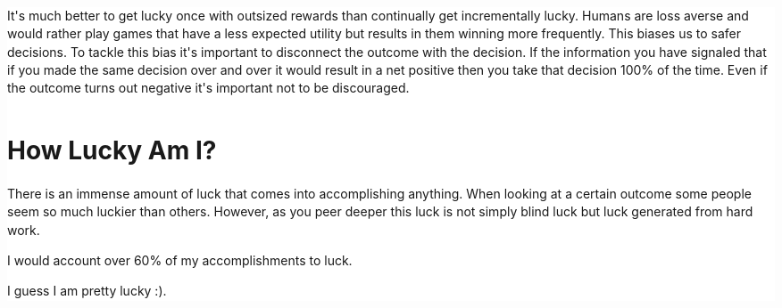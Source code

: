 It's much better to get lucky once with outsized rewards than continually get incrementally lucky.
Humans are loss averse and would rather play games that have a less expected utility but results in
them winning more frequently. This biases us to safer decisions. To tackle this bias it's important
to disconnect the outcome with the decision. If the information you have signaled that if you made
the same decision over and over it would result in a net positive then you take that decision 100%
of the time. Even if the outcome turns out negative it's important not to be discouraged.

# How Lucky Am I?

There is an immense amount of luck that comes into accomplishing anything. When looking at a certain
outcome some people seem so much luckier than others. However, as you peer deeper this luck is not
simply blind luck but luck generated from hard work. 

I would account over 60% of my accomplishments to luck.

I guess I am pretty lucky :).
